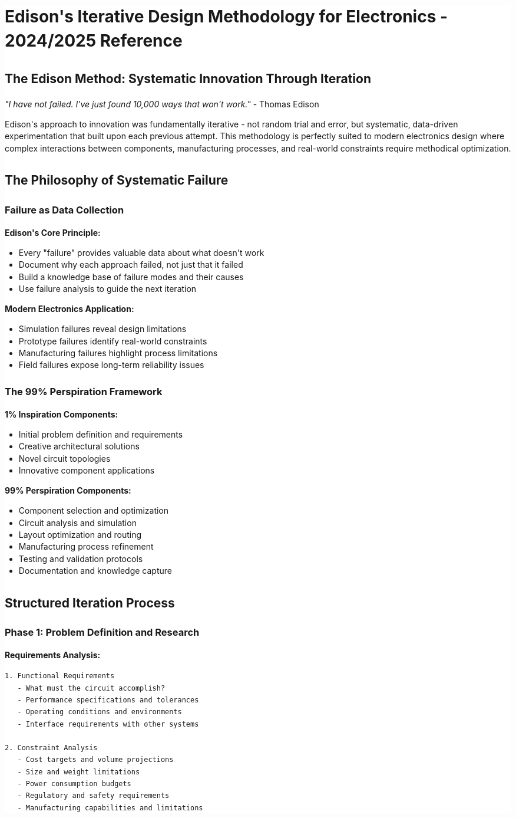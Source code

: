 # Edison's Iterative Design Methodology for Electronics - 2024/2025 Reference

## The Edison Method: Systematic Innovation Through Iteration

*"I have not failed. I've just found 10,000 ways that won't work."* - Thomas Edison

Edison's approach to innovation was fundamentally iterative - not random trial and error, but systematic, data-driven experimentation that built upon each previous attempt. This methodology is perfectly suited to modern electronics design where complex interactions between components, manufacturing processes, and real-world constraints require methodical optimization.

## The Philosophy of Systematic Failure

### Failure as Data Collection
**Edison's Core Principle:**
- Every "failure" provides valuable data about what doesn't work
- Document why each approach failed, not just that it failed
- Build a knowledge base of failure modes and their causes
- Use failure analysis to guide the next iteration

**Modern Electronics Application:**
- Simulation failures reveal design limitations
- Prototype failures identify real-world constraints
- Manufacturing failures highlight process limitations
- Field failures expose long-term reliability issues

### The 99% Perspiration Framework
**1% Inspiration Components:**
- Initial problem definition and requirements
- Creative architectural solutions
- Novel circuit topologies
- Innovative component applications

**99% Perspiration Components:**
- Component selection and optimization
- Circuit analysis and simulation
- Layout optimization and routing
- Manufacturing process refinement
- Testing and validation protocols
- Documentation and knowledge capture

## Structured Iteration Process

### Phase 1: Problem Definition and Research
**Requirements Analysis:**
```
1. Functional Requirements
   - What must the circuit accomplish?
   - Performance specifications and tolerances
   - Operating conditions and environments
   - Interface requirements with other systems

2. Constraint Analysis  
   - Cost targets and volume projections
   - Size and weight limitations
   - Power consumption budgets
   - Regulatory and safety requirements
   - Manufacturing capabilities and limitations
```

